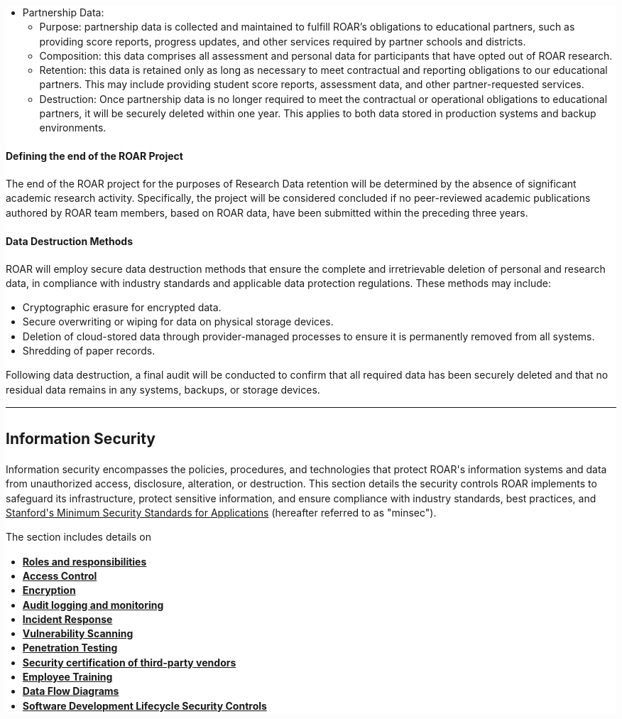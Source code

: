 - Partnership Data:
  - Purpose: partnership data is collected and maintained to fulfill ROAR’s obligations to educational partners, such as providing score reports, progress updates, and other services required by partner schools and districts.
  - Composition: this data comprises all assessment and personal data for participants that have opted out of ROAR research.
  - Retention: this data is retained only as long as necessary to meet contractual and reporting obligations to our educational partners. This may include providing student score reports, assessment data, and other partner-requested services.
  - Destruction: Once partnership data is no longer required to meet the contractual or operational obligations to educational partners, it will be securely deleted within one year. This applies to both data stored in production systems and backup environments.

#### Defining the end of the ROAR Project

The end of the ROAR project for the purposes of Research Data retention will be determined by the absence of significant academic research activity. Specifically, the project will be considered concluded if no peer-reviewed academic publications authored by ROAR team members, based on ROAR data, have been submitted within the preceding three years.

#### Data Destruction Methods

ROAR will employ secure data destruction methods that ensure the complete and irretrievable deletion of personal and research data, in compliance with industry standards and applicable data protection regulations. These methods may include:

- Cryptographic erasure for encrypted data.
- Secure overwriting or wiping for data on physical storage devices.
- Deletion of cloud-stored data through provider-managed processes to ensure it is permanently removed from all systems.
- Shredding of paper records.

Following data destruction, a final audit will be conducted to confirm that all required data has been securely deleted and that no residual data remains in any systems, backups, or storage devices.

---

## Information Security

Information security encompasses the policies, procedures, and technologies that protect ROAR's information systems and data from unauthorized access, disclosure, alteration, or destruction. This section details the security controls ROAR implements to safeguard its infrastructure, protect sensitive information, and ensure compliance with industry standards, best practices, and [Stanford's Minimum Security Standards for Applications][link_stanford_minsec] (hereafter referred to as "minsec").

The section includes details on

- [**Roles and responsibilities**](#roles-and-responsibilities)
- [**Access Control**](#access-control)
- [**Encryption**](#encryption)
- [**Audit logging and monitoring**](#audit-logging-and-monitoring)
- [**Incident Response**](#incident-response)
- [**Vulnerability Scanning**](#vulnerability-scanning)
- [**Penetration Testing**](#penetration-testing)
- [**Security certification of third-party vendors**](#security-certifications-and-third-party-vendor-assessments)
- [**Employee Training**](#employee-training)
- [**Data Flow Diagrams**](#data-flow-diagrams)
- [**Software Development Lifecycle Security Controls**](#software-development-lifecycle-security-controls)


[link_bigfix]: https://uit.stanford.edu/service/bigfix
[link_firebase_data_processing_terms]: https://firebase.google.com/terms/data-processing-terms#appendix-2:-security-measures
[link_firestore_release_notes]: https://cloud.google.com/firestore/docs/release-notes
[link_firestore_restoration]: https://firebase.google.com/docs/firestore/backups#restore_data_from_a_database_backup
[link_jamf]: https://uit.stanford.edu/service/StanfordJamf
[link_offboarding_checklist]: https://github.com/yeatmanlab/roar-infosec/blob/main/employee-lifecycle/onboarding-checklist.md
[link_onboarding_checklist]: https://github.com/yeatmanlab/roar-infosec/blob/main/employee-lifecycle/onboarding-checklist.md
[link_owasp_top10]: https://owasp.org/www-project-top-ten/
[link_roar_bcdr]: https://github.com/yeatmanlab/roar-infosec/blob/main/roar-bcdr.pdf
[link_roar_dfd]: https://miro.com/app/board/uXjVNY-_qDA=/?share_link_id=967374624080
[link_roar_sdlc]: https://github.com/yeatmanlab/roar-infosec/blob/main/roar-sdlc.pdf
[link_security_rules_admin]: https://raw.githubusercontent.com/yeatmanlab/roar-dashboard/main/firebase/admin/firestore.rules
[link_security_rules_assessment]: https://raw.githubusercontent.com/yeatmanlab/roar-dashboard/main/firebase/assessment/firestore.rules
[link_stanford_anti_malware]: https://uit.stanford.edu/software/antimalware
[link_stanford_data_farm]: https://redivis.com/Stanford
[link_stanford_device_registration]: https://uit.stanford.edu/service/registration
[link_stanford_infosec_incident_response]: https://adminguide.stanford.edu/chapters/computing/information-security-incidents/information-security-incident-response
[link_stanford_minsec]: https://uit.stanford.edu/guide/securitystandards#security-standards-applications
[link_stanford_sisa]: https://uit.stanford.edu/sisa